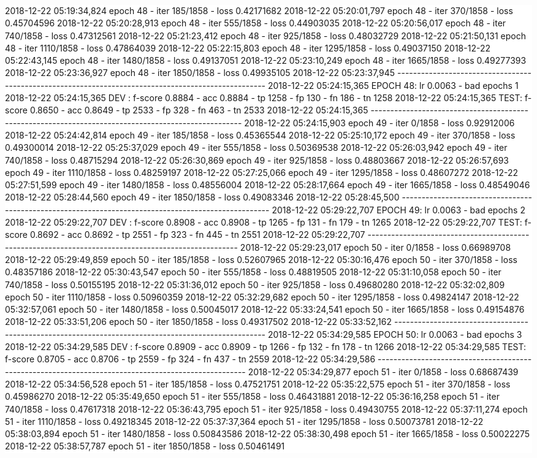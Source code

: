 2018-12-22 05:19:34,824 epoch 48 - iter 185/1858 - loss 0.42171682
2018-12-22 05:20:01,797 epoch 48 - iter 370/1858 - loss 0.45704596
2018-12-22 05:20:28,913 epoch 48 - iter 555/1858 - loss 0.44903035
2018-12-22 05:20:56,017 epoch 48 - iter 740/1858 - loss 0.47312561
2018-12-22 05:21:23,412 epoch 48 - iter 925/1858 - loss 0.48032729
2018-12-22 05:21:50,131 epoch 48 - iter 1110/1858 - loss 0.47864039
2018-12-22 05:22:15,803 epoch 48 - iter 1295/1858 - loss 0.49037150
2018-12-22 05:22:43,145 epoch 48 - iter 1480/1858 - loss 0.49137051
2018-12-22 05:23:10,249 epoch 48 - iter 1665/1858 - loss 0.49277393
2018-12-22 05:23:36,927 epoch 48 - iter 1850/1858 - loss 0.49935105
2018-12-22 05:23:37,945 ----------------------------------------------------------------------------------------------------
2018-12-22 05:24:15,365 EPOCH 48: lr 0.0063 - bad epochs 1
2018-12-22 05:24:15,365 DEV : f-score 0.8884 - acc 0.8884 - tp 1258 - fp 130 - fn 186 - tn 1258
2018-12-22 05:24:15,365 TEST: f-score 0.8650 - acc 0.8649 - tp 2533 - fp 328 - fn 463 - tn 2533
2018-12-22 05:24:15,365 ----------------------------------------------------------------------------------------------------
2018-12-22 05:24:15,903 epoch 49 - iter 0/1858 - loss 0.92912006
2018-12-22 05:24:42,814 epoch 49 - iter 185/1858 - loss 0.45365544
2018-12-22 05:25:10,172 epoch 49 - iter 370/1858 - loss 0.49300014
2018-12-22 05:25:37,029 epoch 49 - iter 555/1858 - loss 0.50369538
2018-12-22 05:26:03,942 epoch 49 - iter 740/1858 - loss 0.48715294
2018-12-22 05:26:30,869 epoch 49 - iter 925/1858 - loss 0.48803667
2018-12-22 05:26:57,693 epoch 49 - iter 1110/1858 - loss 0.48259197
2018-12-22 05:27:25,066 epoch 49 - iter 1295/1858 - loss 0.48607272
2018-12-22 05:27:51,599 epoch 49 - iter 1480/1858 - loss 0.48556004
2018-12-22 05:28:17,664 epoch 49 - iter 1665/1858 - loss 0.48549046
2018-12-22 05:28:44,560 epoch 49 - iter 1850/1858 - loss 0.49083346
2018-12-22 05:28:45,500 ----------------------------------------------------------------------------------------------------
2018-12-22 05:29:22,707 EPOCH 49: lr 0.0063 - bad epochs 2
2018-12-22 05:29:22,707 DEV : f-score 0.8908 - acc 0.8908 - tp 1265 - fp 131 - fn 179 - tn 1265
2018-12-22 05:29:22,707 TEST: f-score 0.8692 - acc 0.8692 - tp 2551 - fp 323 - fn 445 - tn 2551
2018-12-22 05:29:22,707 ----------------------------------------------------------------------------------------------------
2018-12-22 05:29:23,017 epoch 50 - iter 0/1858 - loss 0.66989708
2018-12-22 05:29:49,859 epoch 50 - iter 185/1858 - loss 0.52607965
2018-12-22 05:30:16,476 epoch 50 - iter 370/1858 - loss 0.48357186
2018-12-22 05:30:43,547 epoch 50 - iter 555/1858 - loss 0.48819505
2018-12-22 05:31:10,058 epoch 50 - iter 740/1858 - loss 0.50155195
2018-12-22 05:31:36,012 epoch 50 - iter 925/1858 - loss 0.49680280
2018-12-22 05:32:02,809 epoch 50 - iter 1110/1858 - loss 0.50960359
2018-12-22 05:32:29,682 epoch 50 - iter 1295/1858 - loss 0.49824147
2018-12-22 05:32:57,061 epoch 50 - iter 1480/1858 - loss 0.50045017
2018-12-22 05:33:24,541 epoch 50 - iter 1665/1858 - loss 0.49154876
2018-12-22 05:33:51,206 epoch 50 - iter 1850/1858 - loss 0.49317502
2018-12-22 05:33:52,162 ----------------------------------------------------------------------------------------------------
2018-12-22 05:34:29,585 EPOCH 50: lr 0.0063 - bad epochs 3
2018-12-22 05:34:29,585 DEV : f-score 0.8909 - acc 0.8909 - tp 1266 - fp 132 - fn 178 - tn 1266
2018-12-22 05:34:29,585 TEST: f-score 0.8705 - acc 0.8706 - tp 2559 - fp 324 - fn 437 - tn 2559
2018-12-22 05:34:29,586 ----------------------------------------------------------------------------------------------------
2018-12-22 05:34:29,877 epoch 51 - iter 0/1858 - loss 0.68687439
2018-12-22 05:34:56,528 epoch 51 - iter 185/1858 - loss 0.47521751
2018-12-22 05:35:22,575 epoch 51 - iter 370/1858 - loss 0.45986270
2018-12-22 05:35:49,650 epoch 51 - iter 555/1858 - loss 0.46431881
2018-12-22 05:36:16,258 epoch 51 - iter 740/1858 - loss 0.47617318
2018-12-22 05:36:43,795 epoch 51 - iter 925/1858 - loss 0.49430755
2018-12-22 05:37:11,274 epoch 51 - iter 1110/1858 - loss 0.49218345
2018-12-22 05:37:37,364 epoch 51 - iter 1295/1858 - loss 0.50073781
2018-12-22 05:38:03,894 epoch 51 - iter 1480/1858 - loss 0.50843586
2018-12-22 05:38:30,498 epoch 51 - iter 1665/1858 - loss 0.50022275
2018-12-22 05:38:57,787 epoch 51 - iter 1850/1858 - loss 0.50461491
